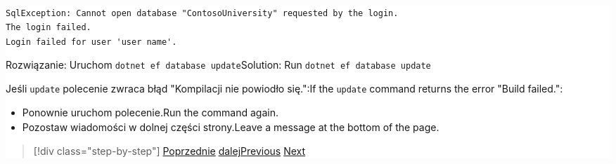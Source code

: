 ```text
SqlException: Cannot open database "ContosoUniversity" requested by the login.
The login failed.
Login failed for user 'user name'.
```

<span data-ttu-id="e2dd3-233">Rozwiązanie: Uruchom `dotnet ef database update`</span><span class="sxs-lookup"><span data-stu-id="e2dd3-233">Solution: Run `dotnet ef database update`</span></span>

<span data-ttu-id="e2dd3-234">Jeśli `update` polecenie zwraca błąd "Kompilacji nie powiodło się.":</span><span class="sxs-lookup"><span data-stu-id="e2dd3-234">If the `update` command returns the error "Build failed.":</span></span>

* <span data-ttu-id="e2dd3-235">Ponownie uruchom polecenie.</span><span class="sxs-lookup"><span data-stu-id="e2dd3-235">Run the command again.</span></span>
* <span data-ttu-id="e2dd3-236">Pozostaw wiadomości w dolnej części strony.</span><span class="sxs-lookup"><span data-stu-id="e2dd3-236">Leave a message at the bottom of the page.</span></span>

>[!div class="step-by-step"]
<span data-ttu-id="e2dd3-237">[Poprzednie](xref:data/ef-rp/sort-filter-page)
[dalej](xref:data/ef-rp/complex-data-model)</span><span class="sxs-lookup"><span data-stu-id="e2dd3-237">[Previous](xref:data/ef-rp/sort-filter-page)
[Next](xref:data/ef-rp/complex-data-model)</span></span>
